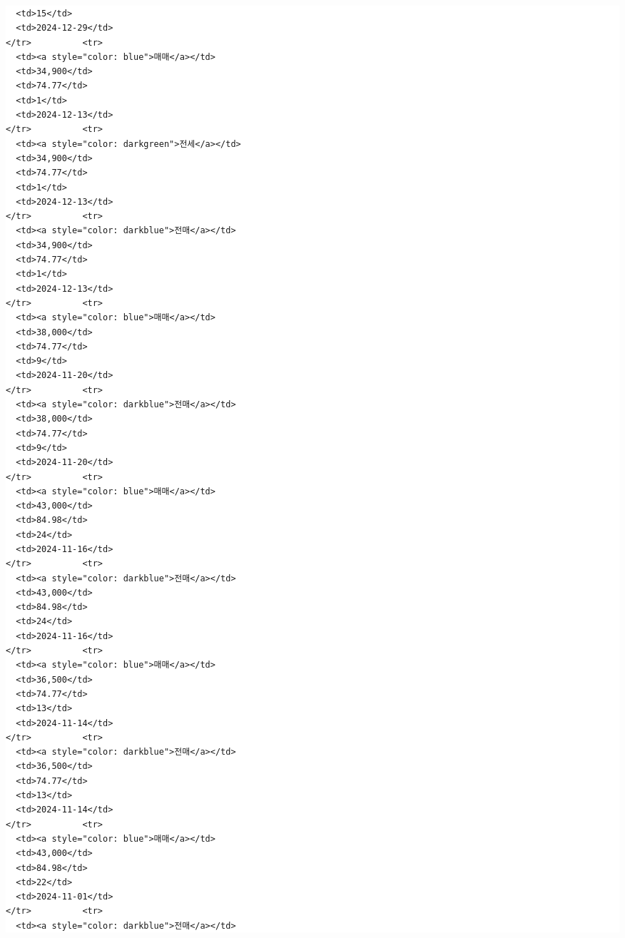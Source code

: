       <td>15</td>
      <td>2024-12-29</td>
    </tr>          <tr>
      <td><a style="color: blue">매매</a></td>
      <td>34,900</td>
      <td>74.77</td>
      <td>1</td>
      <td>2024-12-13</td>
    </tr>          <tr>
      <td><a style="color: darkgreen">전세</a></td>
      <td>34,900</td>
      <td>74.77</td>
      <td>1</td>
      <td>2024-12-13</td>
    </tr>          <tr>
      <td><a style="color: darkblue">전매</a></td>
      <td>34,900</td>
      <td>74.77</td>
      <td>1</td>
      <td>2024-12-13</td>
    </tr>          <tr>
      <td><a style="color: blue">매매</a></td>
      <td>38,000</td>
      <td>74.77</td>
      <td>9</td>
      <td>2024-11-20</td>
    </tr>          <tr>
      <td><a style="color: darkblue">전매</a></td>
      <td>38,000</td>
      <td>74.77</td>
      <td>9</td>
      <td>2024-11-20</td>
    </tr>          <tr>
      <td><a style="color: blue">매매</a></td>
      <td>43,000</td>
      <td>84.98</td>
      <td>24</td>
      <td>2024-11-16</td>
    </tr>          <tr>
      <td><a style="color: darkblue">전매</a></td>
      <td>43,000</td>
      <td>84.98</td>
      <td>24</td>
      <td>2024-11-16</td>
    </tr>          <tr>
      <td><a style="color: blue">매매</a></td>
      <td>36,500</td>
      <td>74.77</td>
      <td>13</td>
      <td>2024-11-14</td>
    </tr>          <tr>
      <td><a style="color: darkblue">전매</a></td>
      <td>36,500</td>
      <td>74.77</td>
      <td>13</td>
      <td>2024-11-14</td>
    </tr>          <tr>
      <td><a style="color: blue">매매</a></td>
      <td>43,000</td>
      <td>84.98</td>
      <td>22</td>
      <td>2024-11-01</td>
    </tr>          <tr>
      <td><a style="color: darkblue">전매</a></td>